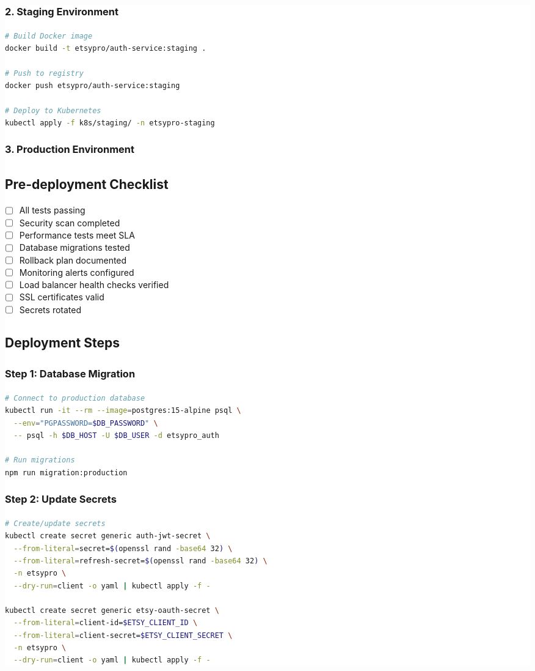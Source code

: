 ### 2. Staging Environment

```bash
# Build Docker image
docker build -t etsypro/auth-service:staging .

# Push to registry
docker push etsypro/auth-service:staging

# Deploy to Kubernetes
kubectl apply -f k8s/staging/ -n etsypro-staging
```

### 3. Production Environment

## Pre-deployment Checklist

- [ ] All tests passing
- [ ] Security scan completed
- [ ] Performance tests meet SLA
- [ ] Database migrations tested
- [ ] Rollback plan documented
- [ ] Monitoring alerts configured
- [ ] Load balancer health checks verified
- [ ] SSL certificates valid
- [ ] Secrets rotated

## Deployment Steps

### Step 1: Database Migration

```bash
# Connect to production database
kubectl run -it --rm --image=postgres:15-alpine psql \
  --env="PGPASSWORD=$DB_PASSWORD" \
  -- psql -h $DB_HOST -U $DB_USER -d etsypro_auth

# Run migrations
npm run migration:production
```

### Step 2: Update Secrets

```bash
# Create/update secrets
kubectl create secret generic auth-jwt-secret \
  --from-literal=secret=$(openssl rand -base64 32) \
  --from-literal=refresh-secret=$(openssl rand -base64 32) \
  -n etsypro \
  --dry-run=client -o yaml | kubectl apply -f -

kubectl create secret generic etsy-oauth-secret \
  --from-literal=client-id=$ETSY_CLIENT_ID \
  --from-literal=client-secret=$ETSY_CLIENT_SECRET \
  -n etsypro \
  --dry-run=client -o yaml | kubectl apply -f -
```
